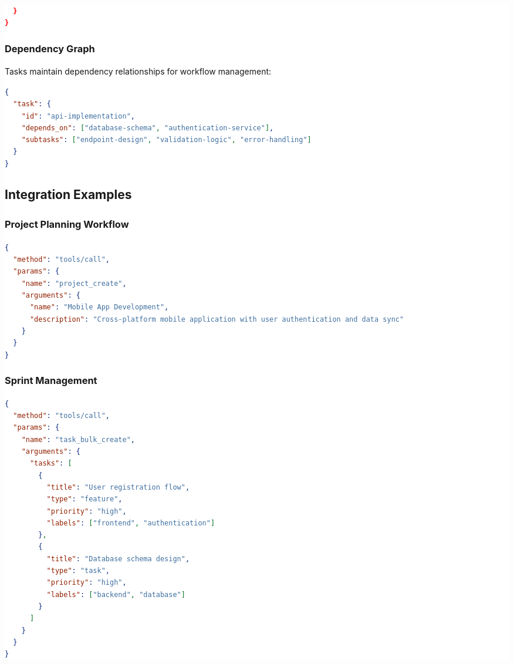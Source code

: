 ```json
  }
}
```

### Dependency Graph
Tasks maintain dependency relationships for workflow management:

```json
{
  "task": {
    "id": "api-implementation",
    "depends_on": ["database-schema", "authentication-service"],
    "subtasks": ["endpoint-design", "validation-logic", "error-handling"]
  }
}
```

## Integration Examples

### Project Planning Workflow

```json
{
  "method": "tools/call",
  "params": {
    "name": "project_create",
    "arguments": {
      "name": "Mobile App Development",
      "description": "Cross-platform mobile application with user authentication and data sync"
    }
  }
}
```

### Sprint Management

```json
{
  "method": "tools/call",
  "params": {
    "name": "task_bulk_create",
    "arguments": {
      "tasks": [
        {
          "title": "User registration flow",
          "type": "feature",
          "priority": "high",
          "labels": ["frontend", "authentication"]
        },
        {
          "title": "Database schema design",
          "type": "task",
          "priority": "high",
          "labels": ["backend", "database"]
        }
      ]
    }
  }
}
```
